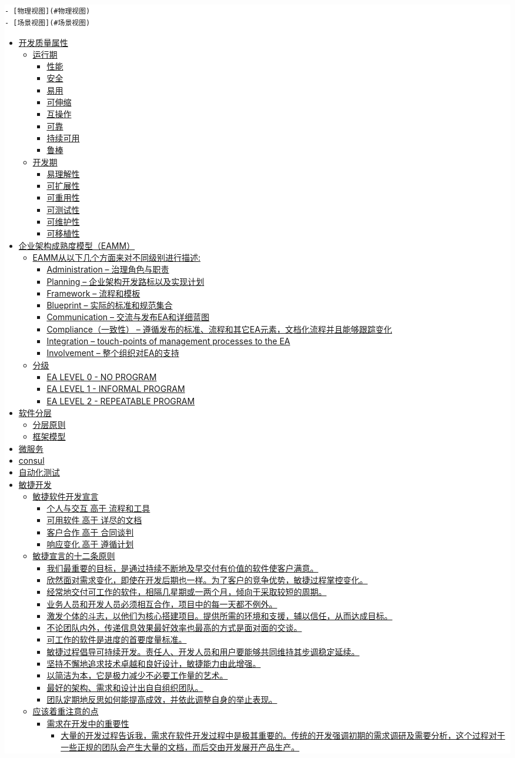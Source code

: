     - [物理视图](#物理视图)
    - [场景视图](#场景视图)
  - [开发质量属性](#开发质量属性-1)
    - [运行期](#运行期)
      - [性能](#性能)
      - [安全](#安全)
      - [易用](#易用)
      - [可伸缩](#可伸缩)
      - [互操作](#互操作)
      - [可靠](#可靠)
      - [持续可用](#持续可用)
      - [鲁棒](#鲁棒)
    - [开发期](#开发期-1)
      - [易理解性](#易理解性)
      - [可扩展性](#可扩展性)
      - [可重用性](#可重用性)
      - [可测试性](#可测试性)
      - [可维护性](#可维护性)
      - [可移植性](#可移植性)
  - [企业架构成熟度模型（EAMM）](#企业架构成熟度模型eamm)
    - [EAMM从以下几个方面来对不同级别进行描述:](#eamm从以下几个方面来对不同级别进行描述)
      - [Administration – 治理角色与职责](#administration--治理角色与职责)
      - [Planning – 企业架构开发路标以及实现计划](#planning--企业架构开发路标以及实现计划)
      - [Framework – 流程和模板](#framework--流程和模板)
      - [Blueprint – 实际的标准和规范集合](#blueprint--实际的标准和规范集合)
      - [Communication – 交流与发布EA和详细蓝图](#communication--交流与发布ea和详细蓝图)
      - [Compliance（一致性） – 遵循发布的标准、流程和其它EA元素，文档化流程并且能够跟踪变化](#compliance一致性--遵循发布的标准流程和其它ea元素文档化流程并且能够跟踪变化)
      - [Integration – touch-points of management processes to the EA](#integration--touch-points-of-management-processes-to-the-ea)
      - [Involvement – 整个组织对EA的支持](#involvement--整个组织对ea的支持)
    - [分级](#分级)
      - [EA LEVEL 0 - NO PROGRAM](#ea-level-0---no-program)
      - [EA LEVEL 1 - INFORMAL PROGRAM](#ea-level-1---informal-program)
      - [EA LEVEL 2 - REPEATABLE PROGRAM](#ea-level-2---repeatable-program)
  - [软件分层](#软件分层)
    - [分层原则](#分层原则)
    - [框架模型](#框架模型-1)
  - [微服务](#微服务)
  - [consul](#consul)
  - [自动化测试](#自动化测试)
- [敏捷开发](#敏捷开发)
  - [敏捷软件开发宣言](#敏捷软件开发宣言)
    - [个人与交互 高于 流程和工具](#个人与交互-高于-流程和工具)
    - [可用软件 高于 详尽的文档](#可用软件-高于-详尽的文档)
    - [客户合作 高于 合同谈判](#客户合作-高于-合同谈判)
    - [响应变化 高于 遵循计划](#响应变化-高于-遵循计划)
  - [敏捷宣言的十二条原则](#敏捷宣言的十二条原则)
    - [我们最重要的目标，是通过持续不断地及早交付有价值的软件使客户满意。](#我们最重要的目标是通过持续不断地及早交付有价值的软件使客户满意)
    - [欣然面对需求变化，即使在开发后期也一样。为了客户的竞争优势，敏捷过程掌控变化。](#欣然面对需求变化即使在开发后期也一样为了客户的竞争优势敏捷过程掌控变化)
    - [经常地交付可工作的软件，相隔几星期或一两个月，倾向于采取较短的周期。](#经常地交付可工作的软件相隔几星期或一两个月倾向于采取较短的周期)
    - [业务人员和开发人员必须相互合作，项目中的每一天都不例外。](#业务人员和开发人员必须相互合作项目中的每一天都不例外)
    - [激发个体的斗志，以他们为核心搭建项目。提供所需的环境和支援，辅以信任，从而达成目标。](#激发个体的斗志以他们为核心搭建项目提供所需的环境和支援辅以信任从而达成目标)
    - [不论团队内外，传递信息效果最好效率也最高的方式是面对面的交谈。](#不论团队内外传递信息效果最好效率也最高的方式是面对面的交谈)
    - [可工作的软件是进度的首要度量标准。](#可工作的软件是进度的首要度量标准)
    - [敏捷过程倡导可持续开发。责任人、开发人员和用户要能够共同维持其步调稳定延续。](#敏捷过程倡导可持续开发责任人开发人员和用户要能够共同维持其步调稳定延续)
    - [坚持不懈地追求技术卓越和良好设计，敏捷能力由此增强。](#坚持不懈地追求技术卓越和良好设计敏捷能力由此增强)
    - [以简洁为本，它是极力减少不必要工作量的艺术。](#以简洁为本它是极力减少不必要工作量的艺术)
    - [最好的架构、需求和设计出自自组织团队。](#最好的架构需求和设计出自自组织团队)
    - [团队定期地反思如何能提高成效，并依此调整自身的举止表现。](#团队定期地反思如何能提高成效并依此调整自身的举止表现)
  - [应该着重注意的点](#应该着重注意的点)
    - [需求在开发中的重要性](#需求在开发中的重要性)
      - [大量的开发过程告诉我，需求在软件开发过程中是极其重要的。传统的开发强调初期的需求调研及需要分析，这个过程对于一些正规的团队会产生大量的文档，而后交由开发展开产品生产。](#大量的开发过程告诉我需求在软件开发过程中是极其重要的传统的开发强调初期的需求调研及需要分析这个过程对于一些正规的团队会产生大量的文档而后交由开发展开产品生产)